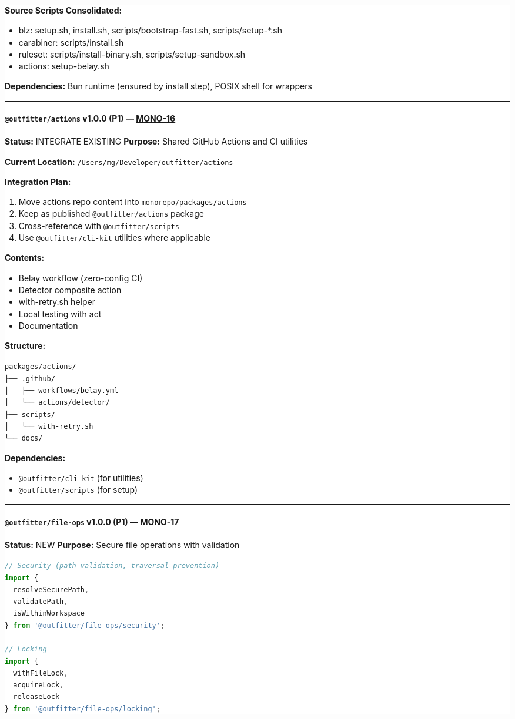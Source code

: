 **Source Scripts Consolidated:**
- blz: setup.sh, install.sh, scripts/bootstrap-fast.sh, scripts/setup-*.sh
- carabiner: scripts/install.sh
- ruleset: scripts/install-binary.sh, scripts/setup-sandbox.sh
- actions: setup-belay.sh

**Dependencies:** Bun runtime (ensured by install step), POSIX shell for wrappers

---

#### `@outfitter/actions` v1.0.0 (P1) — [MONO-16](https://linear.app/outfitter/issue/MONO-16)

**Status:** INTEGRATE EXISTING
**Purpose:** Shared GitHub Actions and CI utilities

**Current Location:** `/Users/mg/Developer/outfitter/actions`

**Integration Plan:**
1. Move actions repo content into `monorepo/packages/actions`
2. Keep as published `@outfitter/actions` package
3. Cross-reference with `@outfitter/scripts`
4. Use `@outfitter/cli-kit` utilities where applicable

**Contents:**
- Belay workflow (zero-config CI)
- Detector composite action
- with-retry.sh helper
- Local testing with act
- Documentation

**Structure:**
```
packages/actions/
├── .github/
│   ├── workflows/belay.yml
│   └── actions/detector/
├── scripts/
│   └── with-retry.sh
└── docs/
```

**Dependencies:**
- `@outfitter/cli-kit` (for utilities)
- `@outfitter/scripts` (for setup)

---

#### `@outfitter/file-ops` v1.0.0 (P1) — [MONO-17](https://linear.app/outfitter/issue/MONO-17)

**Status:** NEW
**Purpose:** Secure file operations with validation

```typescript
// Security (path validation, traversal prevention)
import {
  resolveSecurePath,
  validatePath,
  isWithinWorkspace
} from '@outfitter/file-ops/security';

// Locking
import {
  withFileLock,
  acquireLock,
  releaseLock
} from '@outfitter/file-ops/locking';

```